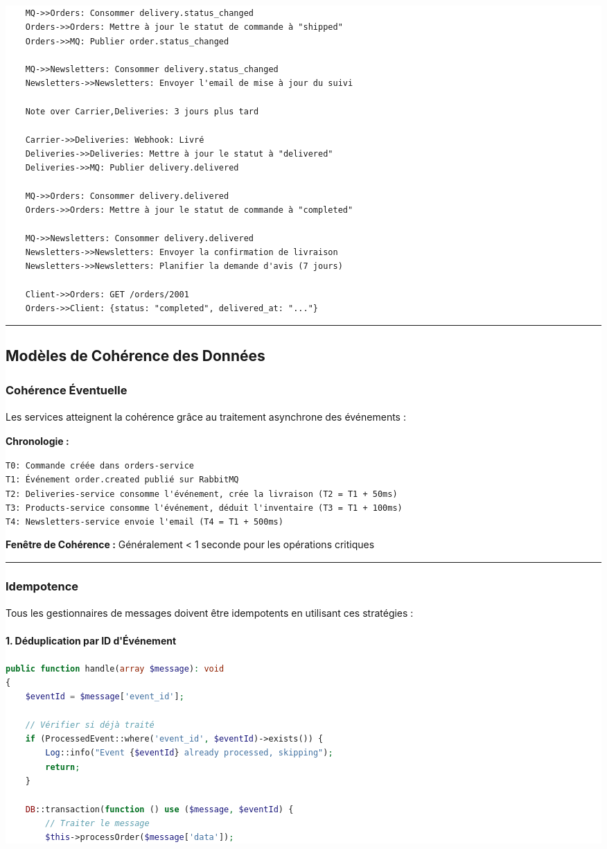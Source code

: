 ```mermaid
    MQ->>Orders: Consommer delivery.status_changed
    Orders->>Orders: Mettre à jour le statut de commande à "shipped"
    Orders->>MQ: Publier order.status_changed

    MQ->>Newsletters: Consommer delivery.status_changed
    Newsletters->>Newsletters: Envoyer l'email de mise à jour du suivi

    Note over Carrier,Deliveries: 3 jours plus tard

    Carrier->>Deliveries: Webhook: Livré
    Deliveries->>Deliveries: Mettre à jour le statut à "delivered"
    Deliveries->>MQ: Publier delivery.delivered

    MQ->>Orders: Consommer delivery.delivered
    Orders->>Orders: Mettre à jour le statut de commande à "completed"

    MQ->>Newsletters: Consommer delivery.delivered
    Newsletters->>Newsletters: Envoyer la confirmation de livraison
    Newsletters->>Newsletters: Planifier la demande d'avis (7 jours)

    Client->>Orders: GET /orders/2001
    Orders->>Client: {status: "completed", delivered_at: "..."}
```

---

## Modèles de Cohérence des Données

### Cohérence Éventuelle

Les services atteignent la cohérence grâce au traitement asynchrone des événements :

**Chronologie :**
```
T0: Commande créée dans orders-service
T1: Événement order.created publié sur RabbitMQ
T2: Deliveries-service consomme l'événement, crée la livraison (T2 = T1 + 50ms)
T3: Products-service consomme l'événement, déduit l'inventaire (T3 = T1 + 100ms)
T4: Newsletters-service envoie l'email (T4 = T1 + 500ms)
```

**Fenêtre de Cohérence :** Généralement < 1 seconde pour les opérations critiques

---

### Idempotence

Tous les gestionnaires de messages doivent être idempotents en utilisant ces stratégies :

#### 1. Déduplication par ID d'Événement
```php
public function handle(array $message): void
{
    $eventId = $message['event_id'];

    // Vérifier si déjà traité
    if (ProcessedEvent::where('event_id', $eventId)->exists()) {
        Log::info("Event {$eventId} already processed, skipping");
        return;
    }

    DB::transaction(function () use ($message, $eventId) {
        // Traiter le message
        $this->processOrder($message['data']);

```
